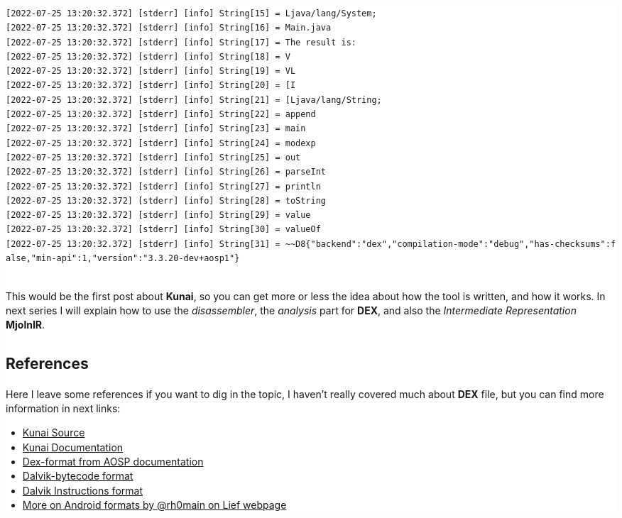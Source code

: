 ```
[2022-07-25 13:20:32.372] [stderr] [info] String[15] = Ljava/lang/System;
[2022-07-25 13:20:32.372] [stderr] [info] String[16] = Main.java
[2022-07-25 13:20:32.372] [stderr] [info] String[17] = The result is: 
[2022-07-25 13:20:32.372] [stderr] [info] String[18] = V
[2022-07-25 13:20:32.372] [stderr] [info] String[19] = VL
[2022-07-25 13:20:32.372] [stderr] [info] String[20] = [I
[2022-07-25 13:20:32.372] [stderr] [info] String[21] = [Ljava/lang/String;
[2022-07-25 13:20:32.372] [stderr] [info] String[22] = append
[2022-07-25 13:20:32.372] [stderr] [info] String[23] = main
[2022-07-25 13:20:32.372] [stderr] [info] String[24] = modexp
[2022-07-25 13:20:32.372] [stderr] [info] String[25] = out
[2022-07-25 13:20:32.372] [stderr] [info] String[26] = parseInt
[2022-07-25 13:20:32.372] [stderr] [info] String[27] = println
[2022-07-25 13:20:32.372] [stderr] [info] String[28] = toString
[2022-07-25 13:20:32.372] [stderr] [info] String[29] = value
[2022-07-25 13:20:32.372] [stderr] [info] String[30] = valueOf
[2022-07-25 13:20:32.372] [stderr] [info] String[31] = ~~D8{"backend":"dex","compilation-mode":"debug","has-checksums":false,"min-api":1,"version":"3.3.20-dev+aosp1"}


```

This would be the first post about **Kunai**, so you can get more or less the idea about how the tool is written, and how it works. In next series I will explain how to use the _disassembler_, the _analysis_ part for **DEX**, and also the _Intermediate Representation_ **MjolnIR**.

References
----------

Here I leave some references if you want to dig in the topic, I haven’t really covered much about **DEX** file, but you can find more information in next links:

*   [Kunai Source](https://github.com/Fare9/KUNAI-static-analyzer)
*   [Kunai Documentation](https://fare9.github.io/KUNAI-static-analyzer/)
*   [Dex-format from AOSP documentation](https://source.android.com/devices/tech/dalvik/dex-format)
*   [Dalvik-bytecode format](https://source.android.com/devices/tech/dalvik/dalvik-bytecode)
*   [Dalvik Instructions format](https://source.android.com/devices/tech/dalvik/instruction-formats)
*   [More on Android formats by @rh0main on Lief webpage](https://lief-project.github.io/doc/latest/tutorials/10_android_formats.html)